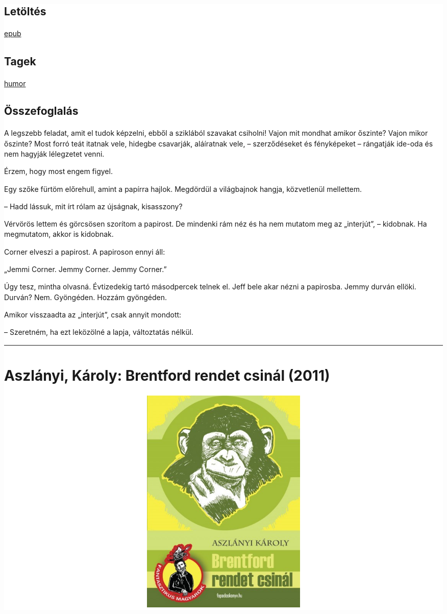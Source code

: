 ## Letöltés
[epub](https://github.com/BercziSandor/calibre_lib/raw/main/main/Aszlanyi%2C%20Karoly/Penz%20a%20lathataron%20%28852%29/Penz%20a%20lathataron%20-%20Aszlanyi%2C%20Karoly.epub)

## Tagek
[humor](https://github.com/berczisandor/calibre_lib/blob/main/main/_tags/humor.md)

## Összefoglalás
<div><p class="description">A legszebb feladat, amit el tudok képzelni, ebből a sziklából szavakat csiholni! Vajon mit mondhat amikor őszinte? Vajon mikor őszinte? Most forró teát itatnak vele, hidegbe csavarják, aláíratnak vele, – szerződéseket és fényképeket – rángatják ide-oda és nem hagyják lélegzetet venni.</p>
<p class="description">Érzem, hogy most engem figyel.</p>
<p class="description">Egy szőke fürtöm előrehull, amint a papírra hajlok. Megdördül a világbajnok hangja, közvetlenül mellettem.</p>
<p class="description"> – Hadd lássuk, mit írt rólam az újságnak, kisasszony?</p>
<p class="description">Vérvörös lettem és görcsösen szorítom a papirost. De mindenki rám néz és ha nem mutatom meg az „interjút”, – kidobnak. Ha megmutatom, akkor is kidobnak.</p>
<p class="description">Corner elveszi a papirost. A papiroson ennyi áll:</p>
<p class="description">„Jemmi Corner. Jemmy Corner. Jemmy Corner.”</p>
<p class="description">Úgy tesz, mintha olvasná. Évtizedekig tartó másodpercek telnek el. Jeff bele akar nézni a papirosba. Jemmy durván ellöki. Durván? Nem. Gyöngéden. Hozzám gyöngéden.</p>
<p class="description">Amikor visszaadta az „interjút”, csak annyit mondott:</p>
<p class="description"> – Szeretném, ha ezt leközölné a lapja, változtatás nélkül.</p></div>


<hr/>

# <a name="id_854">Aszlányi, Károly: Brentford rendet csinál (2011)</a>
<center><img src="https://github.com/BercziSandor/calibre_lib/raw/main/main/Aszlanyi%2C%20Karoly/Brentford%20rendet%20csinal%20%28854%29/cover.jpg" alt="cover" width="300"/></center>
